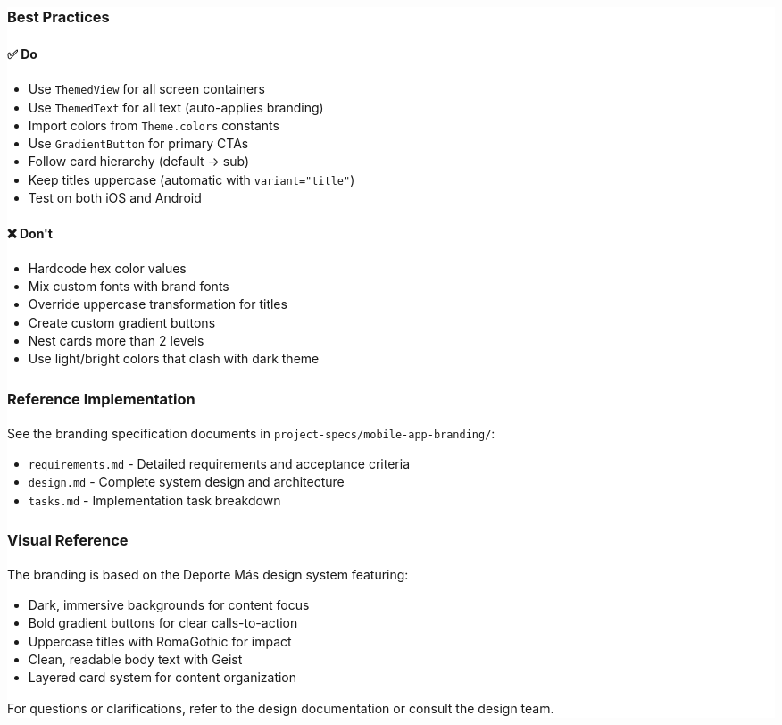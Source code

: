 ### Best Practices

#### ✅ Do
- Use `ThemedView` for all screen containers
- Use `ThemedText` for all text (auto-applies branding)
- Import colors from `Theme.colors` constants
- Use `GradientButton` for primary CTAs
- Follow card hierarchy (default → sub)
- Keep titles uppercase (automatic with `variant="title"`)
- Test on both iOS and Android

#### ❌ Don't
- Hardcode hex color values
- Mix custom fonts with brand fonts
- Override uppercase transformation for titles
- Create custom gradient buttons
- Nest cards more than 2 levels
- Use light/bright colors that clash with dark theme

### Reference Implementation

See the branding specification documents in `project-specs/mobile-app-branding/`:
- `requirements.md` - Detailed requirements and acceptance criteria
- `design.md` - Complete system design and architecture
- `tasks.md` - Implementation task breakdown

### Visual Reference

The branding is based on the Deporte Más design system featuring:
- Dark, immersive backgrounds for content focus
- Bold gradient buttons for clear calls-to-action
- Uppercase titles with RomaGothic for impact
- Clean, readable body text with Geist
- Layered card system for content organization

For questions or clarifications, refer to the design documentation or consult the design team.
